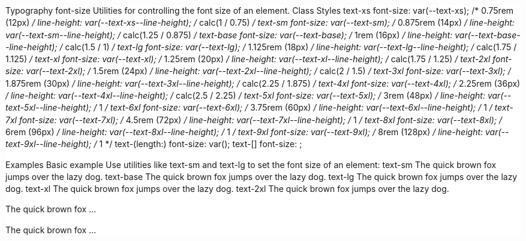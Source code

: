 Typography
font-size
Utilities for controlling the font size of an element.
Class
Styles
text-xs
font-size: var(--text-xs); /* 0.75rem (12px) */ 
line-height: var(--text-xs--line-height); /* calc(1 / 0.75) */
text-sm
font-size: var(--text-sm); /* 0.875rem (14px) */ 
line-height: var(--text-sm--line-height); /* calc(1.25 / 0.875) */
text-base
font-size: var(--text-base); /* 1rem (16px) */ 
line-height: var(--text-base--line-height); /* calc(1.5 / 1) */
text-lg
font-size: var(--text-lg); /* 1.125rem (18px) */ 
line-height: var(--text-lg--line-height); /* calc(1.75 / 1.125) */
text-xl
font-size: var(--text-xl); /* 1.25rem (20px) */ 
line-height: var(--text-xl--line-height); /* calc(1.75 / 1.25) */
text-2xl
font-size: var(--text-2xl); /* 1.5rem (24px) */ 
line-height: var(--text-2xl--line-height); /* calc(2 / 1.5) */
text-3xl
font-size: var(--text-3xl); /* 1.875rem (30px) */ 
line-height: var(--text-3xl--line-height); /* calc(2.25 / 1.875) */
text-4xl
font-size: var(--text-4xl); /* 2.25rem (36px) */ 
line-height: var(--text-4xl--line-height); /* calc(2.5 / 2.25) */
text-5xl
font-size: var(--text-5xl); /* 3rem (48px) */ 
line-height: var(--text-5xl--line-height); /* 1 */
text-6xl
font-size: var(--text-6xl); /* 3.75rem (60px) */ 
line-height: var(--text-6xl--line-height); /* 1 */
text-7xl
font-size: var(--text-7xl); /* 4.5rem (72px) */ 
line-height: var(--text-7xl--line-height); /* 1 */
text-8xl
font-size: var(--text-8xl); /* 6rem (96px) */ 
line-height: var(--text-8xl--line-height); /* 1 */
text-9xl
font-size: var(--text-9xl); /* 8rem (128px) */ 
line-height: var(--text-9xl--line-height); /* 1 */
text-(length:<custom-property>)
font-size: var(<custom-property>);
text-[<value>]
font-size: <value>;

Examples
Basic example
Use utilities like text-sm and text-lg to set the font size of an element:
text-sm
The quick brown fox jumps over the lazy dog.
text-base
The quick brown fox jumps over the lazy dog.
text-lg
The quick brown fox jumps over the lazy dog.
text-xl
The quick brown fox jumps over the lazy dog.
text-2xl
The quick brown fox jumps over the lazy dog.
<p class="text-sm ...">The quick brown fox ...</p>
<p class="text-base ...">The quick brown fox ...</p>